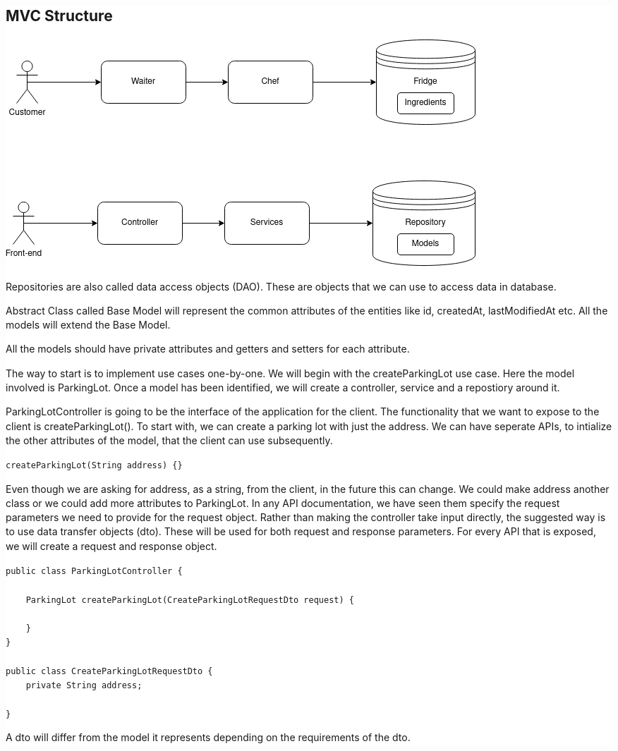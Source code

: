 ## MVC Structure

![MVC](images/MVC.png)

Repositories are also called data access objects (DAO). These are objects that we can use to access data in database.

Abstract Class called Base Model will represent the common attributes of the entities like id, createdAt, lastModifiedAt etc. All the models will extend the Base Model.

All the models should have private attributes and getters and setters for each attribute.

The way to start is to implement use cases one-by-one. We will begin with the createParkingLot use case. Here the model involved is ParkingLot. Once a model has been identified, we will create a controller, service and a repostiory around it.

ParkingLotController is going to be the interface of the application for the client. The functionality that we want to expose to the client is createParkingLot(). To start with, we can create a parking lot with just the address. We can have seperate APIs, to intialize the other attributes of the model, that the client can use subsequently.

```
createParkingLot(String address) {}
```
Even though we are asking for address, as a string, from the client, in the future this can change. We could make address another class or we could add more attributes to ParkingLot. In any API documentation, we have seen them specify the request parameters we need to provide for the request object. Rather than making the controller take input directly, the suggested way is to use data transfer objects (dto). These will be used for both request and response parameters. For every API that is exposed, we will create a request and response object.
```
public class ParkingLotController {

    ParkingLot createParkingLot(CreateParkingLotRequestDto request) {
        
    }
}

public class CreateParkingLotRequestDto {
    private String address;
    
}
```
A dto will differ from the model it represents depending on the requirements of the dto.
